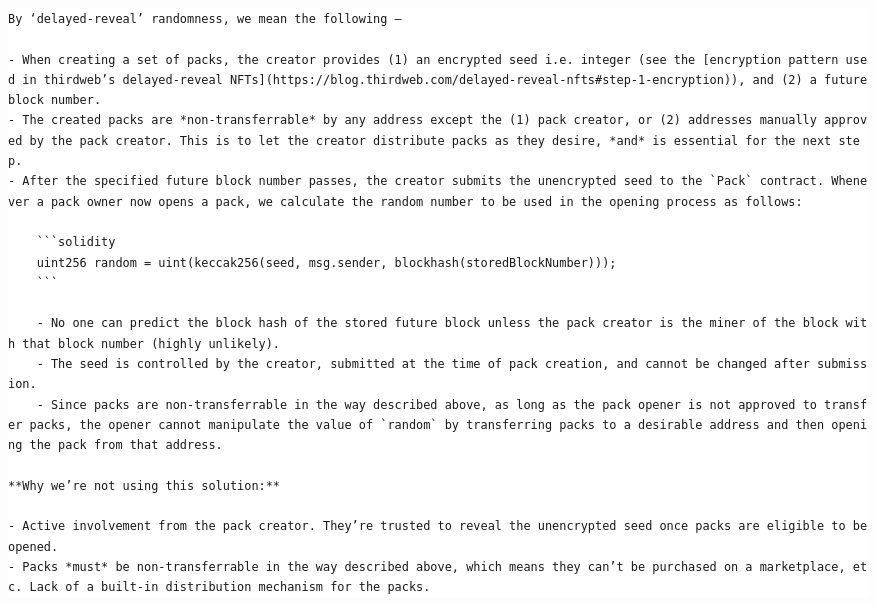     By ‘delayed-reveal’ randomness, we mean the following —
    
    - When creating a set of packs, the creator provides (1) an encrypted seed i.e. integer (see the [encryption pattern used in thirdweb’s delayed-reveal NFTs](https://blog.thirdweb.com/delayed-reveal-nfts#step-1-encryption)), and (2) a future block number.
    - The created packs are *non-transferrable* by any address except the (1) pack creator, or (2) addresses manually approved by the pack creator. This is to let the creator distribute packs as they desire, *and* is essential for the next step.
    - After the specified future block number passes, the creator submits the unencrypted seed to the `Pack` contract. Whenever a pack owner now opens a pack, we calculate the random number to be used in the opening process as follows:
        
        ```solidity
        uint256 random = uint(keccak256(seed, msg.sender, blockhash(storedBlockNumber)));
        ```
        
        - No one can predict the block hash of the stored future block unless the pack creator is the miner of the block with that block number (highly unlikely).
        - The seed is controlled by the creator, submitted at the time of pack creation, and cannot be changed after submission.
        - Since packs are non-transferrable in the way described above, as long as the pack opener is not approved to transfer packs, the opener cannot manipulate the value of `random` by transferring packs to a desirable address and then opening the pack from that address.
    
    **Why we’re not using this solution:**
    
    - Active involvement from the pack creator. They’re trusted to reveal the unencrypted seed once packs are eligible to be opened.
    - Packs *must* be non-transferrable in the way described above, which means they can’t be purchased on a marketplace, etc. Lack of a built-in distribution mechanism for the packs.